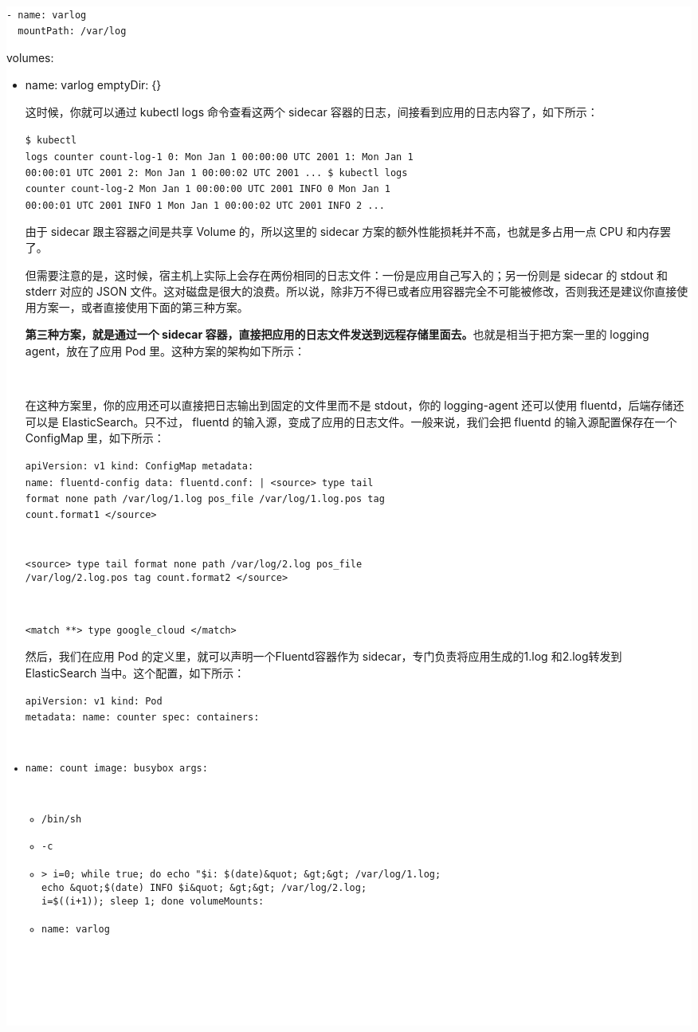     - name: varlog
      mountPath: /var/log
  volumes:
  - name: varlog
    emptyDir: {}
</code></pre><p>这时候，你就可以通过 kubectl logs 命令查看这两个 sidecar 容器的日志，间接看到应用的日志内容了，如下所示：</p><pre><code>$ kubectl logs counter count-log-1
0: Mon Jan 1 00:00:00 UTC 2001
1: Mon Jan 1 00:00:01 UTC 2001
2: Mon Jan 1 00:00:02 UTC 2001
...
$ kubectl logs counter count-log-2
Mon Jan 1 00:00:00 UTC 2001 INFO 0
Mon Jan 1 00:00:01 UTC 2001 INFO 1
Mon Jan 1 00:00:02 UTC 2001 INFO 2
...
</code></pre><p>由于 sidecar 跟主容器之间是共享 Volume 的，所以这里的 sidecar 方案的额外性能损耗并不高，也就是多占用一点 CPU 和内存罢了。</p><p>但需要注意的是，这时候，宿主机上实际上会存在两份相同的日志文件：一份是应用自己写入的；另一份则是 sidecar 的 stdout 和 stderr 对应的 JSON 文件。这对磁盘是很大的浪费。所以说，除非万不得已或者应用容器完全不可能被修改，否则我还是建议你直接使用方案一，或者直接使用下面的第三种方案。</p><p><strong>第三种方案，就是通过一个 sidecar 容器，直接把应用的日志文件发送到远程存储里面去。</strong>也就是相当于把方案一里的 logging agent，放在了应用 Pod 里。这种方案的架构如下所示：</p><p><img src="https://static001.geekbang.org/resource/image/d4/c7/d464401baec60c11f96dfeea3ae3a9c7.jpg?wh=2284*998" alt=""></p><p>在这种方案里，你的应用还可以直接把日志输出到固定的文件里而不是 stdout，你的 logging-agent 还可以使用 fluentd，后端存储还可以是 ElasticSearch。只不过， fluentd 的输入源，变成了应用的日志文件。一般来说，我们会把 fluentd 的输入源配置保存在一个 ConfigMap 里，如下所示：</p><pre><code>apiVersion: v1
kind: ConfigMap
metadata:
  name: fluentd-config
data:
  fluentd.conf: |
    &lt;source&gt;
      type tail
      format none
      path /var/log/1.log
      pos_file /var/log/1.log.pos
      tag count.format1
    &lt;/source&gt;
    
    &lt;source&gt;
      type tail
      format none
      path /var/log/2.log
      pos_file /var/log/2.log.pos
      tag count.format2
    &lt;/source&gt;
    
    &lt;match **&gt;
      type google_cloud
    &lt;/match&gt;
</code></pre><p>然后，我们在应用 Pod 的定义里，就可以声明一个Fluentd容器作为 sidecar，专门负责将应用生成的1.log 和2.log转发到 ElasticSearch 当中。这个配置，如下所示：</p><pre><code>apiVersion: v1
kind: Pod
metadata:
  name: counter
spec:
  containers:
  - name: count
    image: busybox
    args:
    - /bin/sh
    - -c
    - &gt;
      i=0;
      while true;
      do
        echo &quot;$i: $(date)&quot; &gt;&gt; /var/log/1.log;
        echo &quot;$(date) INFO $i&quot; &gt;&gt; /var/log/2.log;
        i=$((i+1));
        sleep 1;
      done
    volumeMounts:
    - name: varlog